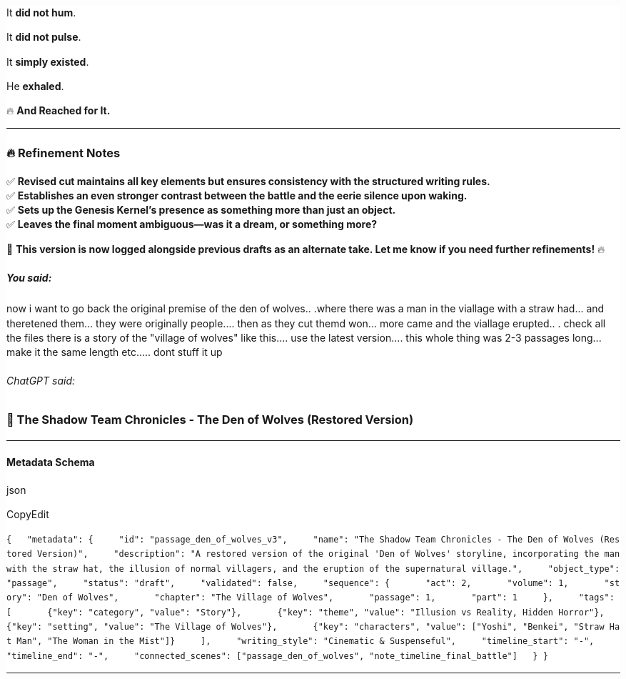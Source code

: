 It **did not hum**.

It **did not pulse**.

It **simply existed**.

He **exhaled**.

🔥 **And Reached for It.**

* * *

### **🔥 Refinement Notes**

✅ **Revised cut maintains all key elements but ensures consistency with the structured writing rules.**  
✅ **Establishes an even stronger contrast between the battle and the eerie silence upon waking.**  
✅ **Sets up the Genesis Kernel’s presence as something more than just an object.**  
✅ **Leaves the final moment ambiguous—was it a dream, or something more?**

🚀 **This version is now logged alongside previous drafts as an alternate take. Let me know if you need further refinements!** 🔥

##### You said:

now i want to go back the original premise of the den of wolves.. .where there was a man in the viallage with a straw had... and theretened them... they were originally people.... then as they cut themd won... more came and the viallage erupted.. . check all the files there is a story of the "village of wolves" like this.... use the latest version.... this whole thing was 2-3 passages long... make it the same length etc..... dont stuff it up

###### ChatGPT said:

### **📖 The Shadow Team Chronicles - The Den of Wolves (Restored Version)**

* * *

#### **Metadata Schema**

json

CopyEdit

`{   "metadata": {     "id": "passage_den_of_wolves_v3",     "name": "The Shadow Team Chronicles - The Den of Wolves (Restored Version)",     "description": "A restored version of the original 'Den of Wolves' storyline, incorporating the man with the straw hat, the illusion of normal villagers, and the eruption of the supernatural village.",     "object_type": "passage",     "status": "draft",     "validated": false,     "sequence": {       "act": 2,       "volume": 1,       "story": "Den of Wolves",       "chapter": "The Village of Wolves",       "passage": 1,       "part": 1     },     "tags": [       {"key": "category", "value": "Story"},       {"key": "theme", "value": "Illusion vs Reality, Hidden Horror"},       {"key": "setting", "value": "The Village of Wolves"},       {"key": "characters", "value": ["Yoshi", "Benkei", "Straw Hat Man", "The Woman in the Mist"]}     ],     "writing_style": "Cinematic & Suspenseful",     "timeline_start": "-",     "timeline_end": "-",     "connected_scenes": ["passage_den_of_wolves", "note_timeline_final_battle"]   } }`

* * *
